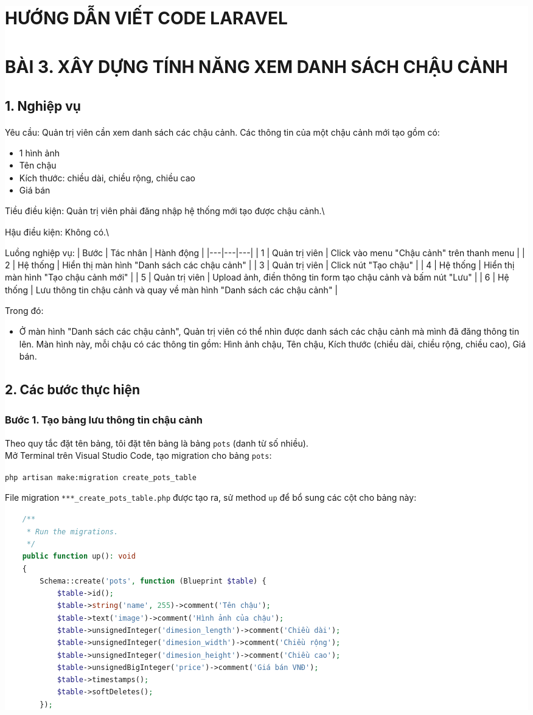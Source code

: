 # HƯỚNG DẪN VIẾT CODE LARAVEL
# BÀI 3. XÂY DỰNG TÍNH NĂNG XEM DANH SÁCH CHẬU CẢNH

## 1. Nghiệp vụ
Yêu cầu: Quản trị viên cần xem danh sách các chậu cảnh. Các thông tin của một chậu cảnh mới tạo gồm có:
- 1 hình ảnh
- Tên chậu
- Kích thước: chiều dài, chiều rộng, chiều cao
- Giá bán

Tiều điều kiện: Quản trị viên phải đăng nhập hệ thống mới tạo được chậu cảnh.\

Hậu điều kiện: Không có.\

Luồng nghiệp vụ:
| Bước | Tác nhân | Hành động |
|---|---|---|
| 1 | Quản trị viên | Click vào menu "Chậu cảnh" trên thanh menu |
| 2 | Hệ thống | Hiển thị màn hình "Danh sách các chậu cảnh" |
| 3 | Quản trị viên | Click nút "Tạo chậu" |
| 4 | Hệ thống | Hiển thị màn hình "Tạo chậu cảnh mới" |
| 5 | Quản trị viên | Upload ảnh, điền thông tin form tạo chậu cảnh và bấm nút "Lưu" |
| 6 | Hệ thống | Lưu thông tin chậu cảnh và quay về màn hình "Danh sách các chậu cảnh" |

Trong đó:
- Ở màn hình "Danh sách các chậu cảnh", Quản trị viên có thể nhìn được danh sách các chậu cảnh mà mình đã đăng thông tin lên. Màn hình này, mỗi chậu có các thông tin gồm: Hình ảnh chậu, Tên chậu, Kích thước (chiều dài, chiều rộng, chiều cao), Giá bán.


## 2. Các bước thực hiện
### Bước 1. Tạo bảng lưu thông tin chậu cảnh
Theo quy tắc đặt tên bảng, tôi đặt tên bảng là bảng `pots` (danh từ số nhiều).\
Mở Terminal trên Visual Studio Code, tạo migration cho bảng `pots`:
```
php artisan make:migration create_pots_table
```

File migration `***_create_pots_table.php` được tạo ra, sử method `up` để bổ sung các cột cho bảng này:
```php
    /**
     * Run the migrations.
     */
    public function up(): void
    {
        Schema::create('pots', function (Blueprint $table) {
            $table->id();
            $table->string('name', 255)->comment('Tên chậu');
            $table->text('image')->comment('Hình ảnh của chậu');
            $table->unsignedInteger('dimesion_length')->comment('Chiều dài');
            $table->unsignedInteger('dimesion_width')->comment('Chiều rộng');
            $table->unsignedInteger('dimesion_height')->comment('Chiều cao');
            $table->unsignedBigInteger('price')->comment('Giá bán VNĐ');
            $table->timestamps();
            $table->softDeletes();
        });
```